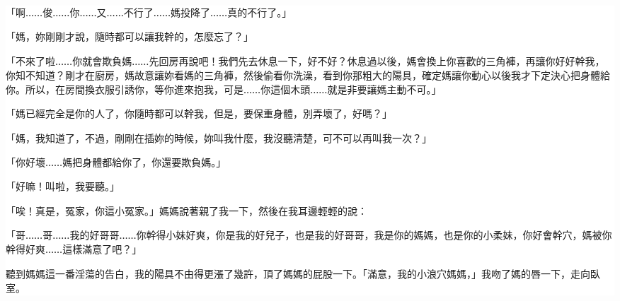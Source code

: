 「啊……俊……你……又……不行了……媽投降了……真的不行了。」

「媽，妳剛剛才說，隨時都可以讓我幹的，怎麼忘了？」

「不來了啦……你就會欺負媽……先回房再說吧！我們先去休息一下，好不好？休息過以後，媽會換上你喜歡的三角褲，再讓你好好幹我，你知不知道？剛才在廚房，媽故意讓妳看媽的三角褲，然後偷看你洗澡，看到你那粗大的陽具，確定媽讓你動心以後我才下定決心把身體給你。所以，在房間換衣服引誘你，等你進來抱我，可是……你這個木頭……就是非要讓媽主動不可。」

「媽已經完全是你的人了，你隨時都可以幹我，但是，要保重身體，別弄壞了，好嗎？」

「媽，我知道了，不過，剛剛在插妳的時候，妳叫我什麼，我沒聽清楚，可不可以再叫我一次？」

「你好壞……媽把身體都給你了，你還要欺負媽。」

「好嘛！叫啦，我要聽。」

「唉！真是，冤家，你這小冤家。」媽媽說著親了我一下，然後在我耳邊輕輕的說：

「哥……哥……我的好哥哥……你幹得小妹好爽，你是我的好兒子，也是我的好哥哥，我是你的媽媽，也是你的小柔妹，你好會幹穴，媽被你幹得好爽……這樣滿意了吧？」

聽到媽媽這一番淫蕩的告白，我的陽具不由得更漲了幾許，頂了媽媽的屁股一下。「滿意，我的小浪穴媽媽，」我吻了媽的唇一下，走向臥室。

